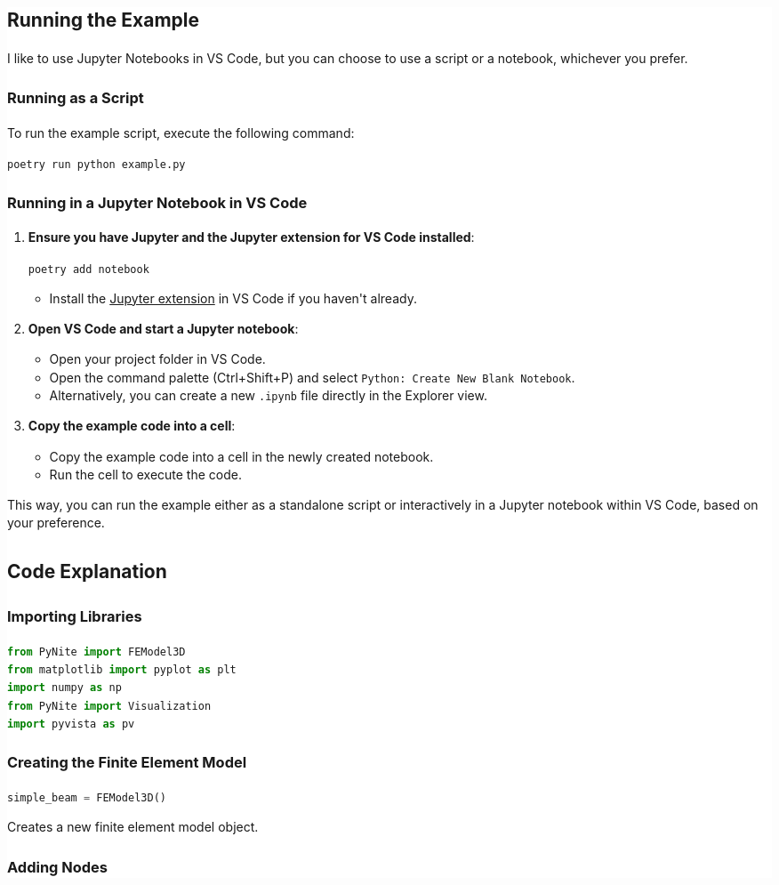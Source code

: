 ## Running the Example

I like to use Jupyter Notebooks in VS Code, but you can choose to use a script or a notebook, whichever you prefer.

### Running as a Script

To run the example script, execute the following command:
```sh
poetry run python example.py
```

### Running in a Jupyter Notebook in VS Code

1. **Ensure you have Jupyter and the Jupyter extension for VS Code installed**:
   ```sh
   poetry add notebook
   ```

   - Install the [Jupyter extension](https://marketplace.visualstudio.com/items?itemName=ms-toolsai.jupyter) in VS Code if you haven't already.

2. **Open VS Code and start a Jupyter notebook**:
   - Open your project folder in VS Code.
   - Open the command palette (Ctrl+Shift+P) and select `Python: Create New Blank Notebook`.
   - Alternatively, you can create a new `.ipynb` file directly in the Explorer view.

4. **Copy the example code into a cell**:
   - Copy the example code into a cell in the newly created notebook.
   - Run the cell to execute the code.

This way, you can run the example either as a standalone script or interactively in a Jupyter notebook within VS Code, based on your preference.

## Code Explanation

### Importing Libraries

```python
from PyNite import FEModel3D
from matplotlib import pyplot as plt
import numpy as np
from PyNite import Visualization
import pyvista as pv
```

### Creating the Finite Element Model

```python
simple_beam = FEModel3D()
```
Creates a new finite element model object.

### Adding Nodes
